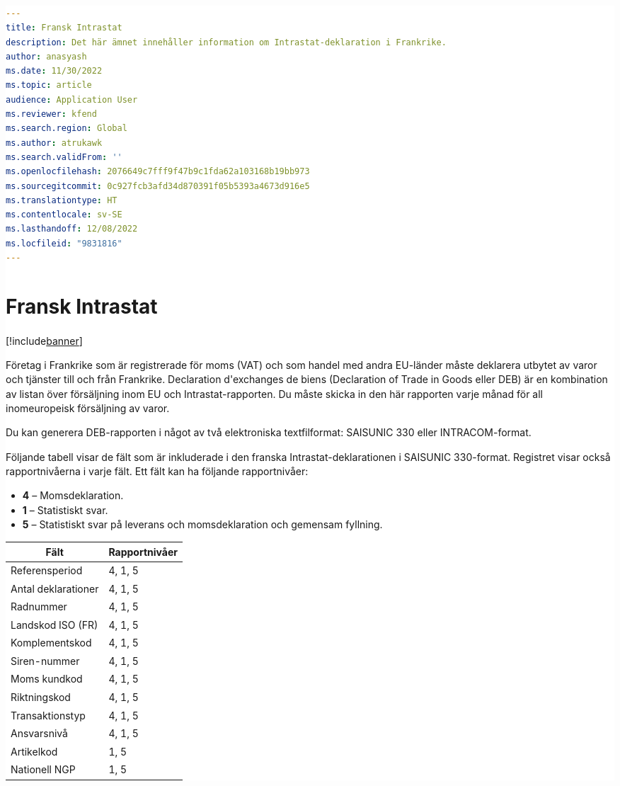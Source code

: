 ```yaml
---
title: Fransk Intrastat
description: Det här ämnet innehåller information om Intrastat-deklaration i Frankrike.
author: anasyash
ms.date: 11/30/2022
ms.topic: article
audience: Application User
ms.reviewer: kfend
ms.search.region: Global
ms.author: atrukawk
ms.search.validFrom: ''
ms.openlocfilehash: 2076649c7fff9f47b9c1fda62a103168b19bb973
ms.sourcegitcommit: 0c927fcb3afd34d870391f05b5393a4673d916e5
ms.translationtype: HT
ms.contentlocale: sv-SE
ms.lasthandoff: 12/08/2022
ms.locfileid: "9831816"
---
```

# <a name="french-intrastat"></a>Fransk Intrastat

[!include[banner](../includes/banner.md)]

Företag i Frankrike som är registrerade för moms (VAT) och som handel med andra EU-länder måste deklarera utbytet av varor och tjänster till och från Frankrike. Declaration d'exchanges de biens (Declaration of Trade in Goods eller DEB) är en kombination av listan över försäljning inom EU och Intrastat-rapporten. Du måste skicka in den här rapporten varje månad för all inomeuropeisk försäljning av varor.

Du kan generera DEB-rapporten i något av två elektroniska textfilformat: SAISUNIC 330 eller INTRACOM-format.

Följande tabell visar de fält som är inkluderade i den franska Intrastat-deklarationen i SAISUNIC 330-format. Registret visar också rapportnivåerna i varje fält. Ett fält kan ha följande rapportnivåer:

- **4** – Momsdeklaration.
- **1** – Statistiskt svar.
- **5** – Statistiskt svar på leverans och momsdeklaration och gemensam fyllning.

| Fält                       | Rapportnivåer |
|-----------------------------|---------------|
| Referensperiod         | 4, 1, 5       |
| Antal deklarationer       | 4, 1, 5       |
| Radnummer                 | 4, 1, 5       |
| Landskod ISO (FR)       | 4, 1, 5       |
| Komplementskod          | 4, 1, 5       |
| Siren-nummer                | 4, 1, 5       |
| Moms kundkod        | 4, 1, 5       |
| Riktningskod              | 4, 1, 5       |
| Transaktionstyp            | 4, 1, 5       |
| Ansvarsnivå            | 4, 1, 5       |
| Artikelkod              | 1, 5          |
| Nationell NGP                | 1, 5          |